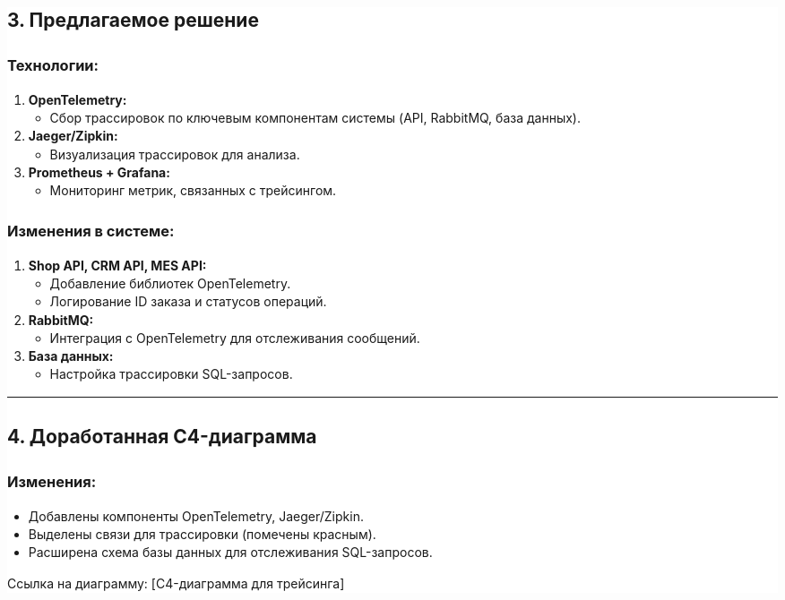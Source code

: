 
## 3. Предлагаемое решение

### Технологии:
1. **OpenTelemetry:**
    - Сбор трассировок по ключевым компонентам системы (API, RabbitMQ, база данных).
2. **Jaeger/Zipkin:**
    - Визуализация трассировок для анализа.
3. **Prometheus + Grafana:**
    - Мониторинг метрик, связанных с трейсингом.

### Изменения в системе:
1. **Shop API, CRM API, MES API:**
    - Добавление библиотек OpenTelemetry.
    - Логирование ID заказа и статусов операций.
2. **RabbitMQ:**
    - Интеграция с OpenTelemetry для отслеживания сообщений.
3. **База данных:**
    - Настройка трассировки SQL-запросов.

---

## 4. Доработанная C4-диаграмма

### Изменения:
- Добавлены компоненты OpenTelemetry, Jaeger/Zipkin.
- Выделены связи для трассировки (помечены красным).
- Расширена схема базы данных для отслеживания SQL-запросов.

Ссылка на диаграмму: [C4-диаграмма для трейсинга]
